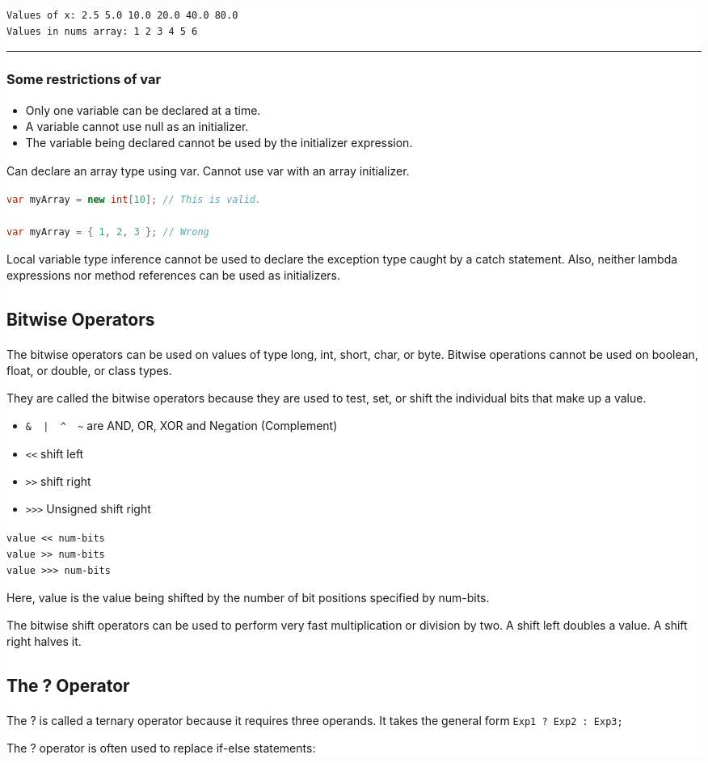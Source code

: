 ```
Values of x: 2.5 5.0 10.0 20.0 40.0 80.0
Values in nums array: 1 2 3 4 5 6
```

___

### Some restrictions of var

* Only one variable can be declared at a time. 
* A variable cannot use null as an initializer. 
* The variable being declared cannot be used by the initializer expression.

Can declare an array type using var. Cannot use var with an array initializer.
```java
var myArray = new int[10]; // This is valid.

var myArray = { 1, 2, 3 }; // Wrong
```

Local variable type inference cannot be used to declare the exception type caught by a catch statement. Also, neither lambda expressions nor method references can be used as initializers.


## Bitwise Operators

The bitwise operators can be used on values of type long, int, short, char, or byte. Bitwise operations cannot be used on boolean, float, or double, or class types. 

They are called the bitwise operators because they are used to test, set, or shift the individual bits that make up a value.

* `&  |  ^  ~` are AND, OR, XOR and Negation (Complement)

* `<<` shift left 

* `>>` shift right

* `>>>` Unsigned shift right

```
value << num-bits
value >> num-bits
value >>> num-bits
```

Here, value is the value being shifted by the number of bit positions specified by num-bits.

The bitwise shift operators can be used to perform very fast multiplication or division by two. A shift left doubles a value. A shift right halves it.


## The ? Operator

The ? is called a ternary operator because it requires three operands. It takes the general form `Exp1 ? Exp2 : Exp3;`

The ? operator is often used to replace if-else statements:
